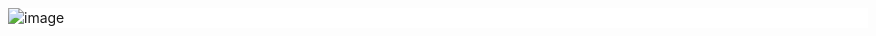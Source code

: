 <img width="2000" height="2588" alt="image" src="https://github.com/user-attachments/assets/7156f78d-6622-436a-ba19-bd4a9fab395c" />

